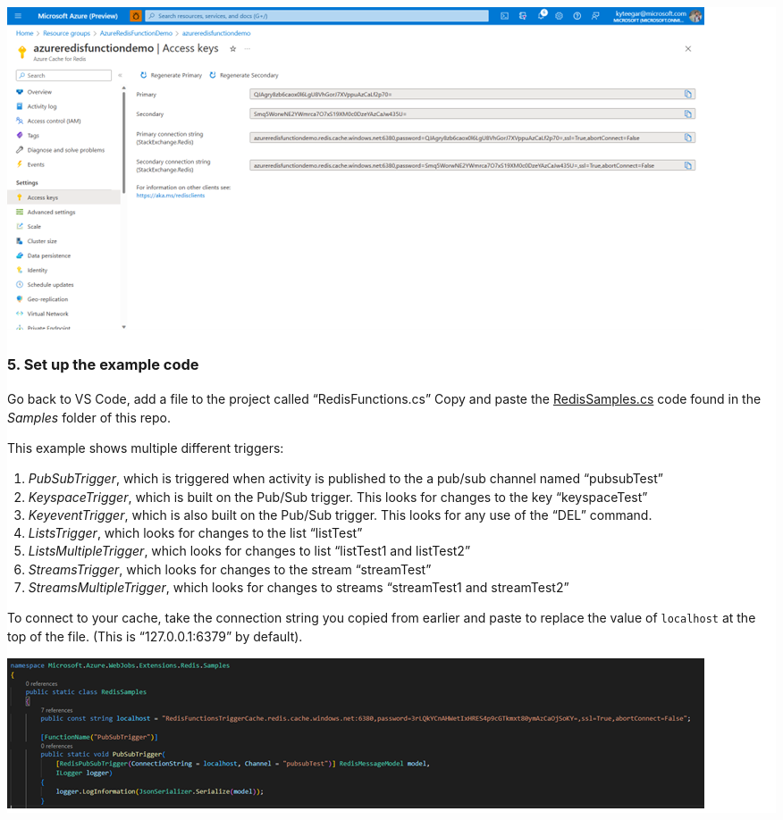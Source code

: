 ![Image](Media/AccessKeys.png)

### 5. Set up the example code

Go back to VS Code, add a file to the project called “RedisFunctions.cs” Copy and paste the [RedisSamples.cs](https://github.com/Azure/azure-functions-redis-extension/blob/main/samples/RedisSamples.cs) code found in the _Samples_ folder of this repo.

This example shows multiple different triggers:
1.	_PubSubTrigger_, which is triggered when activity is published to the a pub/sub channel named “pubsubTest”
1.	_KeyspaceTrigger_, which is built on the Pub/Sub trigger. This looks for changes to the key “keyspaceTest”
1.	_KeyeventTrigger_, which is also built on the Pub/Sub trigger. This looks for any use of the “DEL” command. 
1.	_ListsTrigger_, which looks for changes to the list “listTest”
1.	_ListsMultipleTrigger_, which looks for changes to list “listTest1 and listTest2”
1.	_StreamsTrigger_, which looks for changes to the stream “streamTest”
1.	_StreamsMultipleTrigger_, which looks for changes to streams “streamTest1 and streamTest2”

To connect to your cache, take the connection string you copied from earlier and paste to replace the value of `localhost` at the top of the file. (This is “127.0.0.1:6379” by default).

![Image](Media/ConnectionString.png)
 